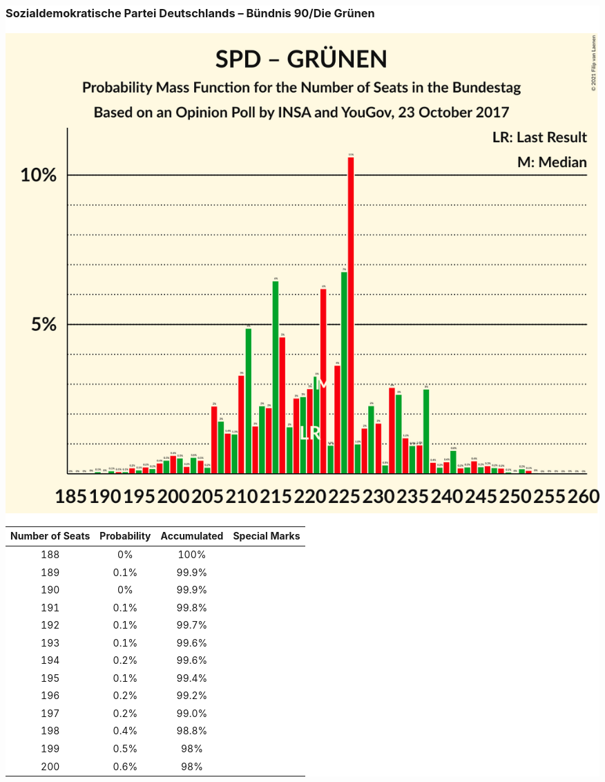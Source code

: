 ### Sozialdemokratische Partei Deutschlands – Bündnis 90/Die Grünen

![Graph with seats probability mass function not yet produced](2017-10-23-INSAandYouGov-coalitions-seats-pmf-spd–grünen.png "Seats Probability Mass Function")

| Number of Seats | Probability | Accumulated | Special Marks |
|:---------------:|:-----------:|:-----------:|:-------------:|
| 188 | 0% | 100% |  |
| 189 | 0.1% | 99.9% |  |
| 190 | 0% | 99.9% |  |
| 191 | 0.1% | 99.8% |  |
| 192 | 0.1% | 99.7% |  |
| 193 | 0.1% | 99.6% |  |
| 194 | 0.2% | 99.6% |  |
| 195 | 0.1% | 99.4% |  |
| 196 | 0.2% | 99.2% |  |
| 197 | 0.2% | 99.0% |  |
| 198 | 0.4% | 98.8% |  |
| 199 | 0.5% | 98% |  |
| 200 | 0.6% | 98% |  |